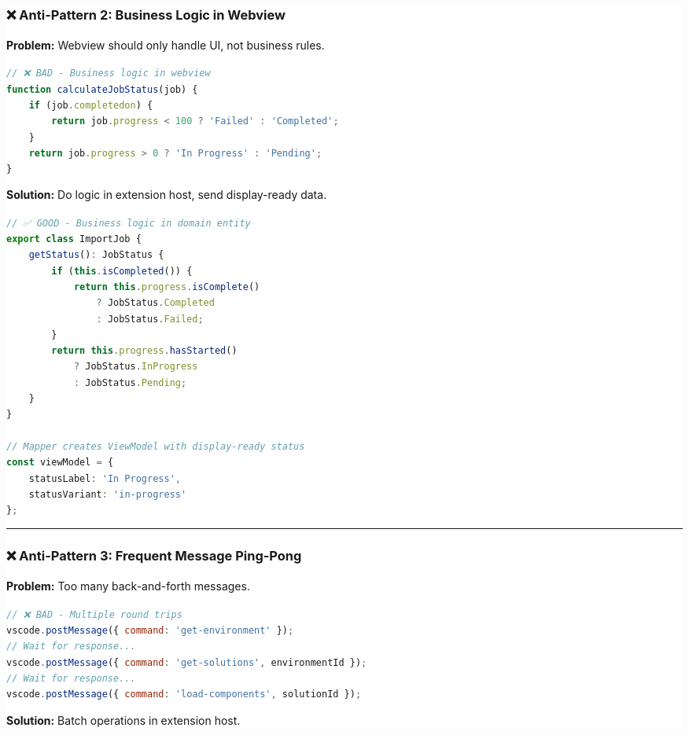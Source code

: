 
### ❌ Anti-Pattern 2: Business Logic in Webview

**Problem:** Webview should only handle UI, not business rules.

```javascript
// ❌ BAD - Business logic in webview
function calculateJobStatus(job) {
    if (job.completedon) {
        return job.progress < 100 ? 'Failed' : 'Completed';
    }
    return job.progress > 0 ? 'In Progress' : 'Pending';
}
```

**Solution:** Do logic in extension host, send display-ready data.

```typescript
// ✅ GOOD - Business logic in domain entity
export class ImportJob {
    getStatus(): JobStatus {
        if (this.isCompleted()) {
            return this.progress.isComplete()
                ? JobStatus.Completed
                : JobStatus.Failed;
        }
        return this.progress.hasStarted()
            ? JobStatus.InProgress
            : JobStatus.Pending;
    }
}

// Mapper creates ViewModel with display-ready status
const viewModel = {
    statusLabel: 'In Progress',
    statusVariant: 'in-progress'
};
```

---

### ❌ Anti-Pattern 3: Frequent Message Ping-Pong

**Problem:** Too many back-and-forth messages.

```javascript
// ❌ BAD - Multiple round trips
vscode.postMessage({ command: 'get-environment' });
// Wait for response...
vscode.postMessage({ command: 'get-solutions', environmentId });
// Wait for response...
vscode.postMessage({ command: 'load-components', solutionId });
```

**Solution:** Batch operations in extension host.
